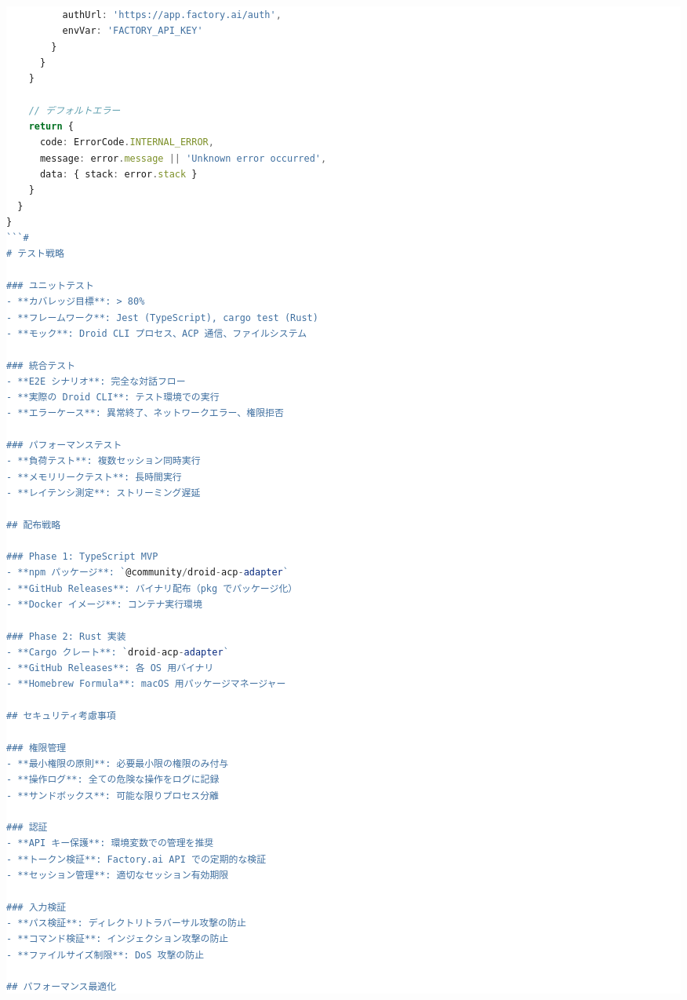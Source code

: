 ```typescript
          authUrl: 'https://app.factory.ai/auth',
          envVar: 'FACTORY_API_KEY'
        }
      }
    }
    
    // デフォルトエラー
    return {
      code: ErrorCode.INTERNAL_ERROR,
      message: error.message || 'Unknown error occurred',
      data: { stack: error.stack }
    }
  }
}
```#
# テスト戦略

### ユニットテスト
- **カバレッジ目標**: > 80%
- **フレームワーク**: Jest (TypeScript), cargo test (Rust)
- **モック**: Droid CLI プロセス、ACP 通信、ファイルシステム

### 統合テスト
- **E2E シナリオ**: 完全な対話フロー
- **実際の Droid CLI**: テスト環境での実行
- **エラーケース**: 異常終了、ネットワークエラー、権限拒否

### パフォーマンステスト
- **負荷テスト**: 複数セッション同時実行
- **メモリリークテスト**: 長時間実行
- **レイテンシ測定**: ストリーミング遅延

## 配布戦略

### Phase 1: TypeScript MVP
- **npm パッケージ**: `@community/droid-acp-adapter`
- **GitHub Releases**: バイナリ配布（pkg でパッケージ化）
- **Docker イメージ**: コンテナ実行環境

### Phase 2: Rust 実装
- **Cargo クレート**: `droid-acp-adapter`
- **GitHub Releases**: 各 OS 用バイナリ
- **Homebrew Formula**: macOS 用パッケージマネージャー

## セキュリティ考慮事項

### 権限管理
- **最小権限の原則**: 必要最小限の権限のみ付与
- **操作ログ**: 全ての危険な操作をログに記録
- **サンドボックス**: 可能な限りプロセス分離

### 認証
- **API キー保護**: 環境変数での管理を推奨
- **トークン検証**: Factory.ai API での定期的な検証
- **セッション管理**: 適切なセッション有効期限

### 入力検証
- **パス検証**: ディレクトリトラバーサル攻撃の防止
- **コマンド検証**: インジェクション攻撃の防止
- **ファイルサイズ制限**: DoS 攻撃の防止

## パフォーマンス最適化

```